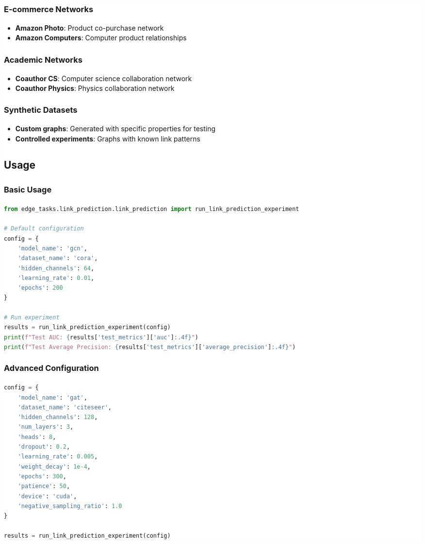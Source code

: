 ### E-commerce Networks
- **Amazon Photo**: Product co-purchase network
- **Amazon Computers**: Computer product relationships

### Academic Networks
- **Coauthor CS**: Computer science collaboration network
- **Coauthor Physics**: Physics collaboration network

### Synthetic Datasets
- **Custom graphs**: Generated with specific properties for testing
- **Controlled experiments**: Graphs with known link patterns

## Usage

### Basic Usage

```python
from edge_tasks.link_prediction.link_prediction import run_link_prediction_experiment

# Default configuration
config = {
    'model_name': 'gcn',
    'dataset_name': 'cora',
    'hidden_channels': 64,
    'learning_rate': 0.01,
    'epochs': 200
}

# Run experiment
results = run_link_prediction_experiment(config)
print(f"Test AUC: {results['test_metrics']['auc']:.4f}")
print(f"Test Average Precision: {results['test_metrics']['average_precision']:.4f}")
```

### Advanced Configuration

```python
config = {
    'model_name': 'gat',
    'dataset_name': 'citeseer',
    'hidden_channels': 128,
    'num_layers': 3,
    'heads': 8,
    'dropout': 0.2,
    'learning_rate': 0.005,
    'weight_decay': 1e-4,
    'epochs': 300,
    'patience': 50,
    'device': 'cuda',
    'negative_sampling_ratio': 1.0
}

results = run_link_prediction_experiment(config)
```
